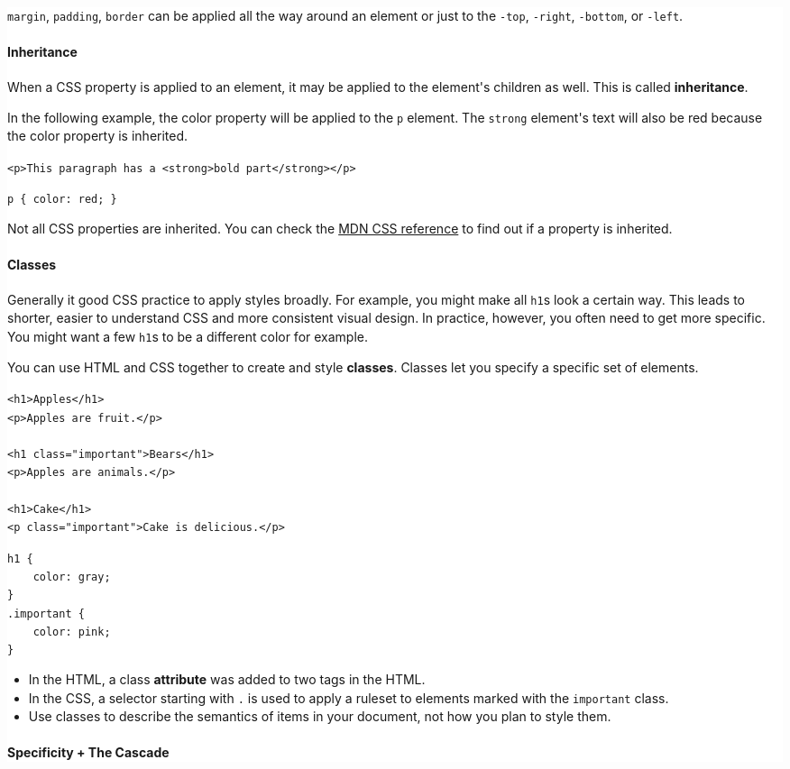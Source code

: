 `margin`, `padding`, `border` can be applied all the way around an element or just to the `-top`, `-right`, `-bottom`, or `-left`.

#### Inheritance

When a CSS property is applied to an element, it may be applied to the element's children as well. This is called **inheritance**.

In the following example, the color property will be applied to the `p` element. The `strong` element's text will also be red because the color property is inherited.

```
<p>This paragraph has a <strong>bold part</strong></p>
```
```
p { color: red; }
```

Not all CSS properties are inherited. You can check the [MDN CSS reference](https://developer.mozilla.org/en-US/docs/Web/CSS/Reference) to find out if a property is inherited.


#### Classes
Generally it good CSS practice to apply styles broadly. For example, you might make all `h1`s look a certain way. This leads to shorter, easier to understand CSS and more consistent visual design. In practice, however, you often need to get more specific. You might want a few `h1`s to be a different color for example.

You can use HTML and CSS together to create and style **classes**. Classes let you specify a specific set of elements.

```
<h1>Apples</h1>
<p>Apples are fruit.</p>

<h1 class="important">Bears</h1>
<p>Apples are animals.</p>

<h1>Cake</h1>
<p class="important">Cake is delicious.</p>
```
```
h1 {
	color: gray;
}
.important {
	color: pink;
}
```

- In the HTML, a class **attribute** was added to two tags in the HTML.
- In the CSS, a selector starting with `.` is used to apply a ruleset to elements marked with the `important` class.
- Use classes to describe the semantics of items in your document, not how you plan to style them.

#### Specificity + The Cascade
